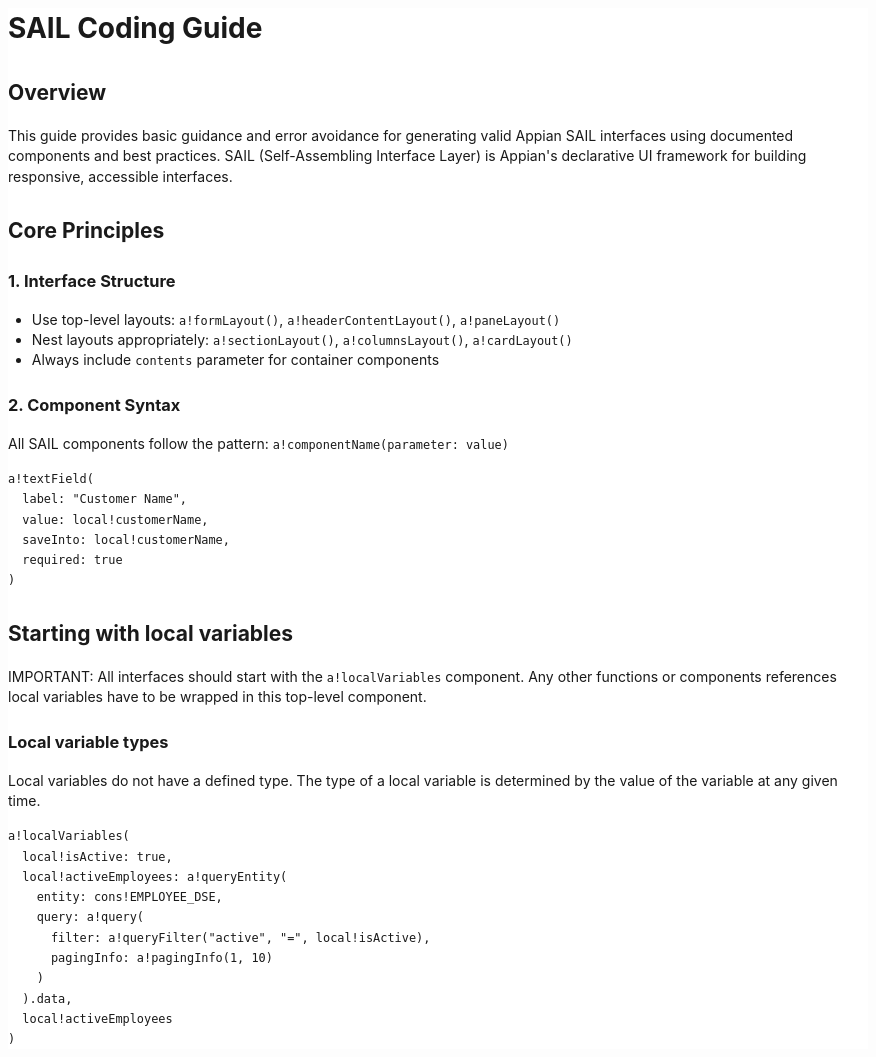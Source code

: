 # SAIL Coding Guide

## Overview
This guide provides basic guidance and error avoidance for generating valid Appian SAIL interfaces using documented components and best practices. SAIL (Self-Assembling Interface Layer) is Appian's declarative UI framework for building responsive, accessible interfaces.

## Core Principles

### 1. Interface Structure
- Use top-level layouts: `a!formLayout()`, `a!headerContentLayout()`, `a!paneLayout()`
- Nest layouts appropriately: `a!sectionLayout()`, `a!columnsLayout()`, `a!cardLayout()`
- Always include `contents` parameter for container components

### 2. Component Syntax
All SAIL components follow the pattern: `a!componentName(parameter: value)`

```sail
a!textField(
  label: "Customer Name",
  value: local!customerName,
  saveInto: local!customerName,
  required: true
)
```

## Starting with local variables

IMPORTANT: All interfaces should start with the `a!localVariables` component. Any other functions or components references local variables have to be wrapped in this top-level component.

### Local variable types

Local variables do not have a defined type. The type of a local variable is determined by the value of the variable at any given time.

```
a!localVariables(
  local!isActive: true,
  local!activeEmployees: a!queryEntity(
    entity: cons!EMPLOYEE_DSE,
    query: a!query(
      filter: a!queryFilter("active", "=", local!isActive),
      pagingInfo: a!pagingInfo(1, 10)
    )
  ).data,
  local!activeEmployees
)
```
